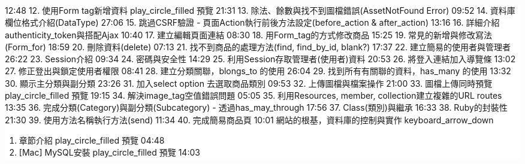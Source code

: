 12:48
12. 使用Form tag新增資料
play_circle_filled  預覽 21:31
13. 除法、餘數與找不到圖檔錯誤(AssetNotFound Error)
09:52
14. 資料庫欄位格式介紹(DataType)
27:06
15. 跳過CSRF驗證 - 頁面Action執行前後方法設定(before_action & after_action)
13:16
16. 詳細介紹 authenticity_token與搭配Ajax
10:40
17. 建立編輯頁面連結
08:30
18. 用Form_tag的方式修改商品
15:25
19. 常見的新增與修改寫法 (Form_for)
18:59
20. 刪除資料(delete)
07:13
21. 找不到商品的處理方法(find, find_by_id, blank?)
17:37
22. 建立簡易的使用者與管理者
26:22
23. Session介紹
09:34
24. 密碼與安全性
14:29
25. 利用Session存取管理者(使用者)資料
20:53
26. 將登入連結加入導覽條
13:02
27. 修正登出與鎖定使用者權限
08:41
28. 建立分類關聯，blongs_to 的使用
26:04
29. 找到所有有關聯的資料，has_many 的使用
13:32
30. 顯示主分類與副分類
23:26
31. 加入select option 去選取商品類別
09:53
32. 上傳圖檔與檔案操作
21:00
33. 圖檔上傳同時預覽
play_circle_filled  預覽 19:15
34. 解決image_tag空值錯誤問題
05:05
35. 利用Resources, member, collection建立複雜的URL routes
13:35
36. 完成分類(Category)與副分類(Subcategory) - 透過has_may_through
17:56
37. Class(類別)與繼承
16:33
38. Ruby的封裝性
21:30
39. 使用方法名稱執行方法(send)
11:34
40. 完成簡易商品頁
10:01
網站的根基，資料庫的控制與實作 keyboard_arrow_down
1. 章節介紹
play_circle_filled  預覽 04:48
2. [Mac] MySQL安裝
play_circle_filled  預覽 14:03